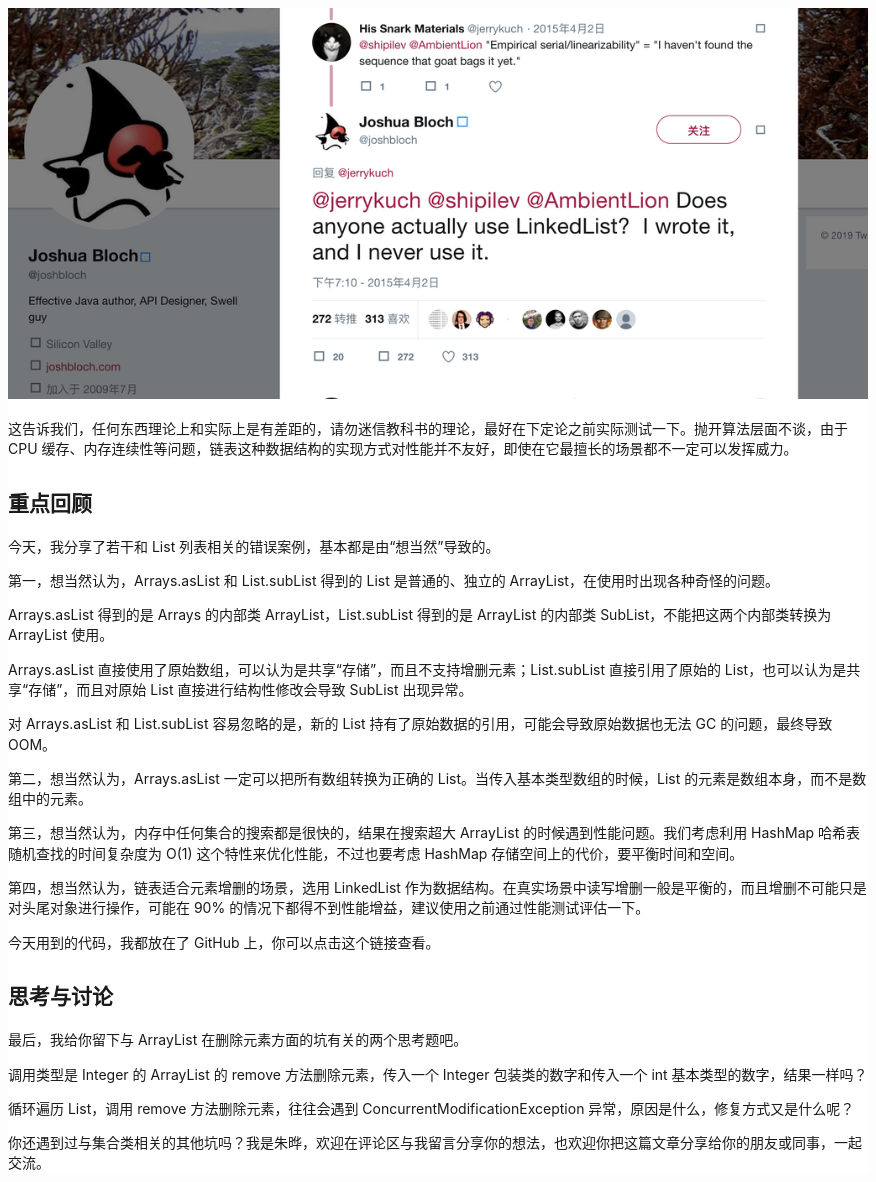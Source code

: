 ![img](assets/122a469eb03f16ab61d893ec57b34acc.png)

这告诉我们，任何东西理论上和实际上是有差距的，请勿迷信教科书的理论，最好在下定论之前实际测试一下。抛开算法层面不谈，由于 CPU 缓存、内存连续性等问题，链表这种数据结构的实现方式对性能并不友好，即使在它最擅长的场景都不一定可以发挥威力。

## 重点回顾

今天，我分享了若干和 List 列表相关的错误案例，基本都是由“想当然”导致的。

第一，想当然认为，Arrays.asList 和 List.subList 得到的 List 是普通的、独立的 ArrayList，在使用时出现各种奇怪的问题。

Arrays.asList 得到的是 Arrays 的内部类 ArrayList，List.subList 得到的是 ArrayList 的内部类 SubList，不能把这两个内部类转换为 ArrayList 使用。

Arrays.asList 直接使用了原始数组，可以认为是共享“存储”，而且不支持增删元素；List.subList 直接引用了原始的 List，也可以认为是共享“存储”，而且对原始 List 直接进行结构性修改会导致 SubList 出现异常。

对 Arrays.asList 和 List.subList 容易忽略的是，新的 List 持有了原始数据的引用，可能会导致原始数据也无法 GC 的问题，最终导致 OOM。

第二，想当然认为，Arrays.asList 一定可以把所有数组转换为正确的 List。当传入基本类型数组的时候，List 的元素是数组本身，而不是数组中的元素。

第三，想当然认为，内存中任何集合的搜索都是很快的，结果在搜索超大 ArrayList 的时候遇到性能问题。我们考虑利用 HashMap 哈希表随机查找的时间复杂度为 O(1) 这个特性来优化性能，不过也要考虑 HashMap 存储空间上的代价，要平衡时间和空间。

第四，想当然认为，链表适合元素增删的场景，选用 LinkedList 作为数据结构。在真实场景中读写增删一般是平衡的，而且增删不可能只是对头尾对象进行操作，可能在 90% 的情况下都得不到性能增益，建议使用之前通过性能测试评估一下。

今天用到的代码，我都放在了 GitHub 上，你可以点击这个链接查看。

## 思考与讨论

最后，我给你留下与 ArrayList 在删除元素方面的坑有关的两个思考题吧。

调用类型是 Integer 的 ArrayList 的 remove 方法删除元素，传入一个 Integer 包装类的数字和传入一个 int 基本类型的数字，结果一样吗？

循环遍历 List，调用 remove 方法删除元素，往往会遇到 ConcurrentModificationException 异常，原因是什么，修复方式又是什么呢？

你还遇到过与集合类相关的其他坑吗？我是朱晔，欢迎在评论区与我留言分享你的想法，也欢迎你把这篇文章分享给你的朋友或同事，一起交流。
